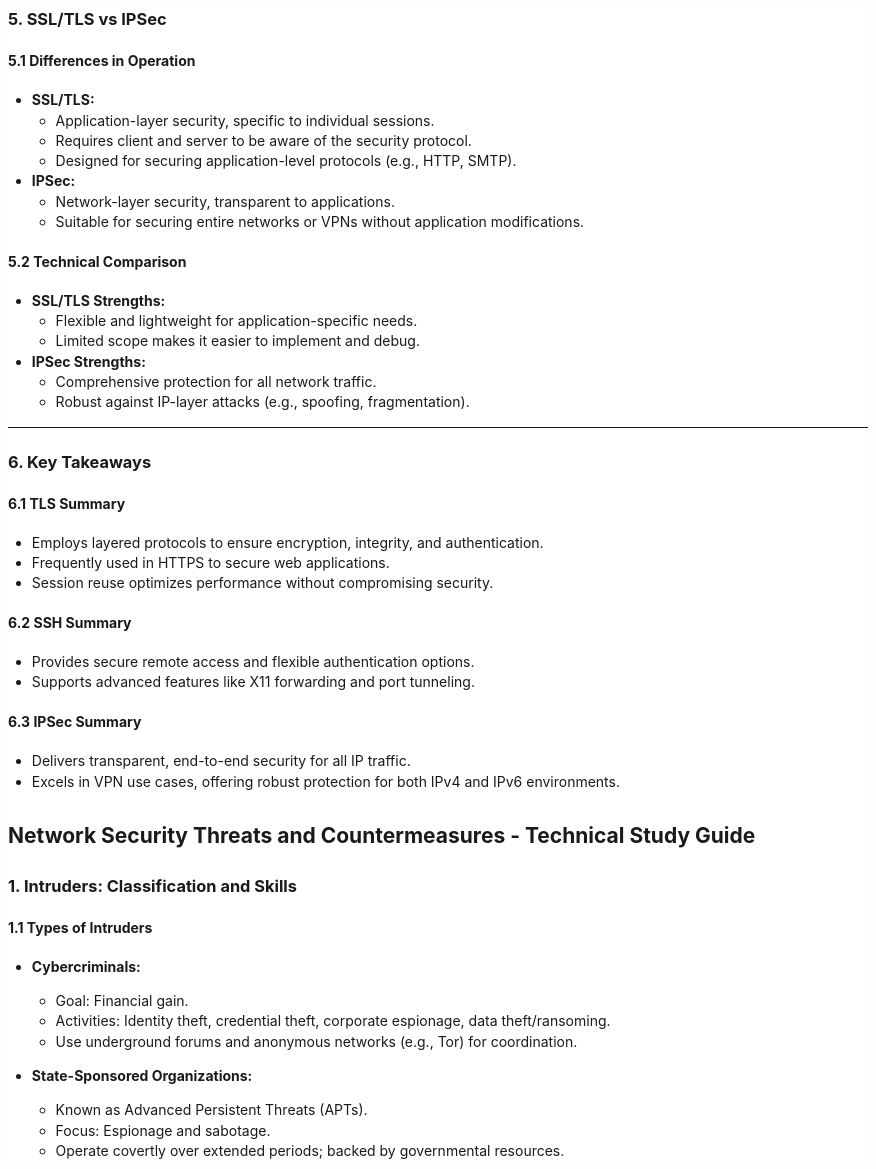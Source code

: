 
### **5. SSL/TLS vs IPSec**

#### **5.1 Differences in Operation**
- **SSL/TLS:**
  - Application-layer security, specific to individual sessions.
  - Requires client and server to be aware of the security protocol.
  - Designed for securing application-level protocols (e.g., HTTP, SMTP).
- **IPSec:**
  - Network-layer security, transparent to applications.
  - Suitable for securing entire networks or VPNs without application modifications.

#### **5.2 Technical Comparison**
- **SSL/TLS Strengths:**
  - Flexible and lightweight for application-specific needs.
  - Limited scope makes it easier to implement and debug.
- **IPSec Strengths:**
  - Comprehensive protection for all network traffic.
  - Robust against IP-layer attacks (e.g., spoofing, fragmentation).

---

### **6. Key Takeaways**

#### **6.1 TLS Summary**
- Employs layered protocols to ensure encryption, integrity, and authentication.
- Frequently used in HTTPS to secure web applications.
- Session reuse optimizes performance without compromising security.

#### **6.2 SSH Summary**
- Provides secure remote access and flexible authentication options.
- Supports advanced features like X11 forwarding and port tunneling.

#### **6.3 IPSec Summary**
- Delivers transparent, end-to-end security for all IP traffic.
- Excels in VPN use cases, offering robust protection for both IPv4 and IPv6 environments.

## Network Security Threats and Countermeasures - Technical Study Guide

### **1. Intruders: Classification and Skills**

#### **1.1 Types of Intruders**
- **Cybercriminals:**
  - Goal: Financial gain.
  - Activities: Identity theft, credential theft, corporate espionage, data theft/ransoming.
  - Use underground forums and anonymous networks (e.g., Tor) for coordination.

- **State-Sponsored Organizations:**
  - Known as Advanced Persistent Threats (APTs).
  - Focus: Espionage and sabotage.
  - Operate covertly over extended periods; backed by governmental resources.
